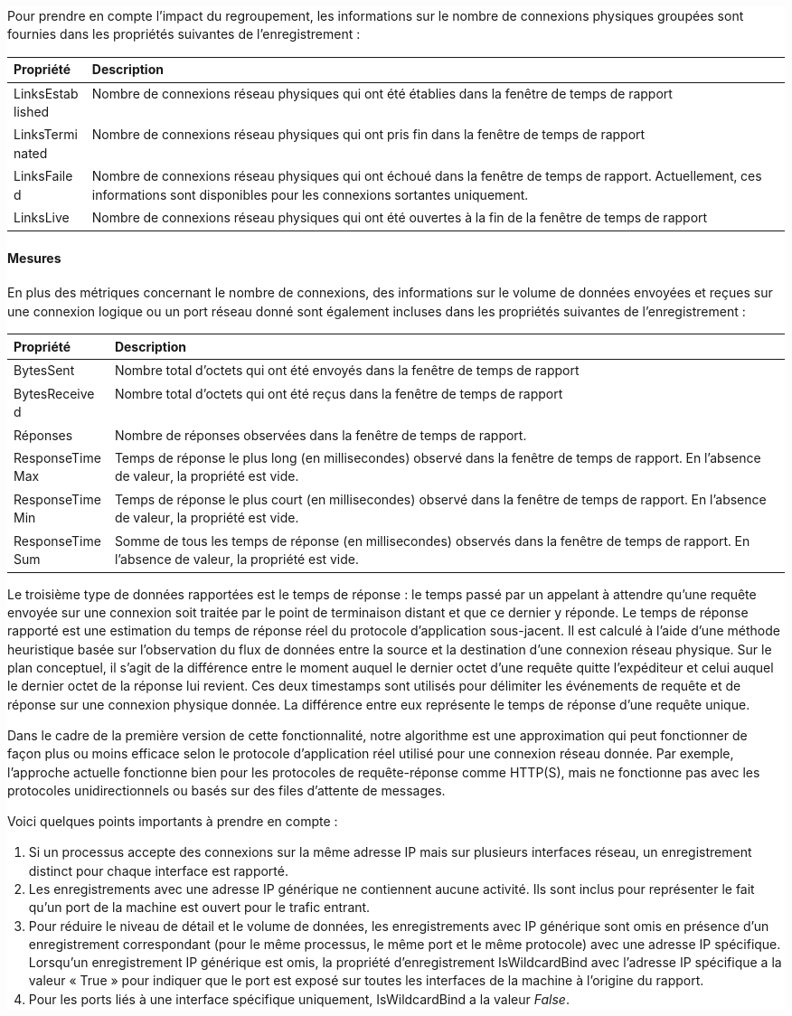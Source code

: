 Pour prendre en compte l’impact du regroupement, les informations sur le nombre de connexions physiques groupées sont fournies dans les propriétés suivantes de l’enregistrement :

| Propriété | Description |
|:--|:--|
|LinksEstablished |Nombre de connexions réseau physiques qui ont été établies dans la fenêtre de temps de rapport |
|LinksTerminated |Nombre de connexions réseau physiques qui ont pris fin dans la fenêtre de temps de rapport |
|LinksFailed |Nombre de connexions réseau physiques qui ont échoué dans la fenêtre de temps de rapport. Actuellement, ces informations sont disponibles pour les connexions sortantes uniquement. |
|LinksLive |Nombre de connexions réseau physiques qui ont été ouvertes à la fin de la fenêtre de temps de rapport|

#### <a name="metrics"></a>Mesures

En plus des métriques concernant le nombre de connexions, des informations sur le volume de données envoyées et reçues sur une connexion logique ou un port réseau donné sont également incluses dans les propriétés suivantes de l’enregistrement :

| Propriété | Description |
|:--|:--|
|BytesSent |Nombre total d’octets qui ont été envoyés dans la fenêtre de temps de rapport |
|BytesReceived |Nombre total d’octets qui ont été reçus dans la fenêtre de temps de rapport |
|Réponses |Nombre de réponses observées dans la fenêtre de temps de rapport. 
|ResponseTimeMax |Temps de réponse le plus long (en millisecondes) observé dans la fenêtre de temps de rapport. En l’absence de valeur, la propriété est vide.|
|ResponseTimeMin |Temps de réponse le plus court (en millisecondes) observé dans la fenêtre de temps de rapport. En l’absence de valeur, la propriété est vide.|
|ResponseTimeSum |Somme de tous les temps de réponse (en millisecondes) observés dans la fenêtre de temps de rapport. En l’absence de valeur, la propriété est vide.|

Le troisième type de données rapportées est le temps de réponse : le temps passé par un appelant à attendre qu’une requête envoyée sur une connexion soit traitée par le point de terminaison distant et que ce dernier y réponde. Le temps de réponse rapporté est une estimation du temps de réponse réel du protocole d’application sous-jacent. Il est calculé à l’aide d’une méthode heuristique basée sur l’observation du flux de données entre la source et la destination d’une connexion réseau physique. Sur le plan conceptuel, il s’agit de la différence entre le moment auquel le dernier octet d’une requête quitte l’expéditeur et celui auquel le dernier octet de la réponse lui revient. Ces deux timestamps sont utilisés pour délimiter les événements de requête et de réponse sur une connexion physique donnée. La différence entre eux représente le temps de réponse d’une requête unique. 

Dans le cadre de la première version de cette fonctionnalité, notre algorithme est une approximation qui peut fonctionner de façon plus ou moins efficace selon le protocole d’application réel utilisé pour une connexion réseau donnée. Par exemple, l’approche actuelle fonctionne bien pour les protocoles de requête-réponse comme HTTP(S), mais ne fonctionne pas avec les protocoles unidirectionnels ou basés sur des files d’attente de messages.

Voici quelques points importants à prendre en compte :

1. Si un processus accepte des connexions sur la même adresse IP mais sur plusieurs interfaces réseau, un enregistrement distinct pour chaque interface est rapporté. 
2. Les enregistrements avec une adresse IP générique ne contiennent aucune activité. Ils sont inclus pour représenter le fait qu’un port de la machine est ouvert pour le trafic entrant.
3. Pour réduire le niveau de détail et le volume de données, les enregistrements avec IP générique sont omis en présence d’un enregistrement correspondant (pour le même processus, le même port et le même protocole) avec une adresse IP spécifique. Lorsqu’un enregistrement IP générique est omis, la propriété d’enregistrement IsWildcardBind avec l’adresse IP spécifique a la valeur « True » pour indiquer que le port est exposé sur toutes les interfaces de la machine à l’origine du rapport.
4. Pour les ports liés à une interface spécifique uniquement, IsWildcardBind a la valeur *False*.

